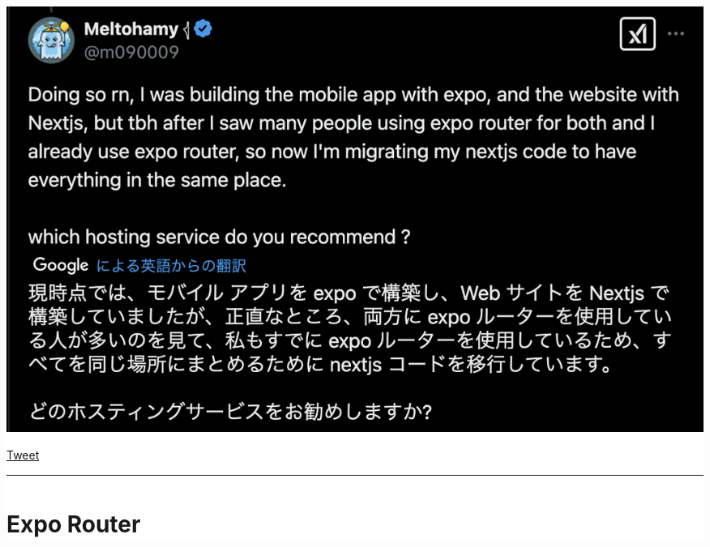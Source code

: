 </div>
<div class="right-40per">
<img src="./20250226_LT_super-hamster/tweet-meltohamy-to-expo-fromnext.js.png">
</div>
</div>

<div class="center">

[Tweet](https://x.com/m090009/status/1873731110892458129)

</div>

---

# Expo Router

<div class="split-flex gap-20">
<div class="left-20per">